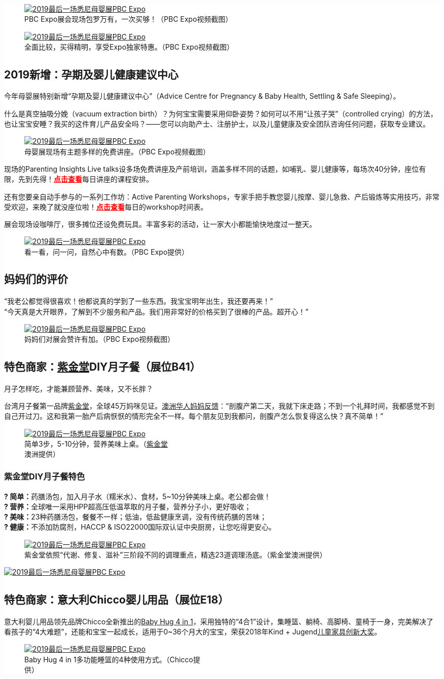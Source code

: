 <figure id="attachment_11621981" style="width: 500px" class="wp-caption aligncenter"><a href="http://bit.ly/PBC2019_Sydney" target="_blank" rel="noopener noreferrer"><img class="wp-image-11621981 size-full" src="http://i.epochtimes.com/assets/uploads/2019/10/20191030-Chi-Jin-2019-PBC-Expo-03.gif" alt="2019最后一场悉尼母婴展PBC Expo" width="500" b="281" /></a><figcaption class="wp-caption-text">PBC Expo展会现场包罗万有，一次买够！（PBC Expo视频截图）</figcaption></figure>
<figure id="attachment_11621982" style="width: 500px" class="wp-caption aligncenter"><a href="http://bit.ly/PBC2019_Sydney" target="_blank" rel="noopener noreferrer"><img class="wp-image-11621982 size-full" src="http://i.epochtimes.com/assets/uploads/2019/10/20191030-Chi-Jin-2019-PBC-Expo-04.gif" alt="2019最后一场悉尼母婴展PBC Expo" width="500" b="281" /></a><figcaption class="wp-caption-text">全面比较，买得精明，享受Expo独家特惠。（PBC Expo视频截图）</figcaption></figure>
<h2>2019新增：孕期及婴儿健康建议中心</h2>
<p>今年母婴展特别新增“孕期及婴儿健康建议中心”（Advice Centre for Pregnancy &amp; Baby Health, Settling &amp; Safe Sleeping）。</p>
<p>什么是真空抽吸分娩（vacuum extraction birth）？为何宝宝需要采用仰卧姿势？如何可以不用“让孩子哭”（controlled crying）的方法，也让宝宝安睡？我买的这件育儿产品安全吗？——您可以向助产士、注册护士，以及儿童健康及安全团队咨询任何问题，获取专业建议。</p>
<figure id="attachment_11621983" style="width: 500px" class="wp-caption aligncenter"><a href="http://bit.ly/PBC2019_Sydney" target="_blank" rel="noopener noreferrer"><img class="wp-image-11621983 size-full" src="http://i.epochtimes.com/assets/uploads/2019/10/20191030-Chi-Jin-2019-PBC-Expo-05.gif" alt="2019最后一场悉尼母婴展PBC Expo" width="500" b="281" /></a><figcaption class="wp-caption-text">母婴展现场有主题多样的免费讲座。（PBC Expo视频截图）</figcaption></figure>
<p>现场的Parenting Insights Live talks设多场免费讲座及产前培训，涵盖多样不同的话题，如哺乳、婴儿健康等，每场次40分钟，座位有限，先到先得！<strong><span style="color: #ff0000;"><a style="color: #ff0000;" href="http://bit.ly/2019TalkPBC" target="_blank" rel="noopener noreferrer">点击查看</a></span></strong>每日讲座的课程安排。</p>
<p>还有您要亲自动手参与的一系列工作坊：Active Parenting Workshops，专家手把手教您婴儿按摩、婴儿急救、产后锻炼等实用技巧，非常受欢迎，来晚了就没座位啦！<strong><span style="color: #ff0000;"><a style="color: #ff0000;" href="http://bit.ly/2019ClassPBC" target="_blank" rel="noopener noreferrer">点击查看</a></span></strong>每日的workshop时间表。</p>
<p>展会现场设咖啡厅，很多摊位还设免费玩具。丰富多彩的活动，让一家大小都能愉快地度过一整天。</p>
<figure id="attachment_11621984" style="width: 600px" class="wp-caption aligncenter"><a href="http://bit.ly/PBC2019_Sydney" target="_blank" rel="noopener noreferrer"><img class="wp-image-11621984 size-large" src="http://i.epochtimes.com/assets/uploads/2019/10/20191030-Chi-Jin-2019-PBC-Expo-06-600x400.jpg" alt="2019最后一场悉尼母婴展PBC Expo" width="600" b="400" /></a><figcaption class="wp-caption-text">看一看，问一问，自然心中有数。（PBC Expo提供）</figcaption></figure>
<h2>妈妈们的评价</h2>
<p>“我老公都觉得很喜欢！他都说真的学到了一些东西。我宝宝明年出生，我还要再来！”<br />
“今天真是大开眼界，了解到不少服务和产品。我们用非常好的价格买到了很棒的产品。超开心！”</p>
<figure id="attachment_11621985" style="width: 500px" class="wp-caption aligncenter"><a href="http://bit.ly/PBC2019_Sydney" target="_blank" rel="noopener noreferrer"><img class="wp-image-11621985 size-full" src="http://i.epochtimes.com/assets/uploads/2019/10/20191030-Chi-Jin-2019-PBC-Expo-07.gif" alt="2019最后一场悉尼母婴展PBC Expo" width="500" b="281" /></a><figcaption class="wp-caption-text">妈妈们对展会赞许有加。（PBC Expo视频截图）</figcaption></figure>
<h2>特色商家：<a href="https://github.com/pnejs292/djy/blob/master/gb/tag/%E7%B4%AB%E9%87%91%E5%A0%82.md">紫金堂</a>DIY月子餐（展位B41）</h2>
<p>月子怎样吃，才能兼顾营养、美味，又不长胖？</p>
<p>台湾月子餐第一品牌<a href="http://bit.ly/ZiJinTangAU" target="_blank" rel="noopener noreferrer">紫金堂</a>，全球45万妈咪见证。<a href="http://bit.ly/ZiJinTangAU" target="_blank" rel="noopener noreferrer">澳洲华人妈妈反馈</a>：“剖腹产第二天，我就下床走路；不到一个礼拜时间，我都感觉不到自己开过刀。这和我第一胎产后病恹恹的情形完全不一样。每个朋友见到我都问，剖腹产怎么恢复得这么快？真不简单！”</p>
<figure id="attachment_11621986" style="width: 350px" class="wp-caption aligncenter"><a href="http://bit.ly/ZiJinTangAU" target="_blank" rel="noopener noreferrer"><img class="wp-image-11621986" src="http://i.epochtimes.com/assets/uploads/2019/10/20191030-Chi-Jin-2019-PBC-Expo-08-450x1082.jpg" alt="2019最后一场悉尼母婴展PBC Expo" width="350" b="913" /></a><figcaption class="wp-caption-text">简单3步，5-10分钟，营养美味上桌。（<a href="https://github.com/pnejs292/djy/blob/master/gb/tag/%E7%B4%AB%E9%87%91%E5%A0%82.md">紫金堂</a>澳洲提供）</figcaption></figure>
<h3>紫金堂DIY月子餐特色</h3>
<p><strong>? 简单：</strong>药膳汤包，加入月子水（糯米水）、食材，5~10分钟美味上桌。老公都会做！<br />
<strong>? 营养：</strong>全球唯一采用HPP超高压低温萃取的月子餐，营养分子小，更好吸收；<br />
<strong>? 美味：</strong>23种药膳汤包，餐餐不一样；低油，低盐健康烹调，没有传统药膳的苦味；<br />
<strong>? 健康：</strong>不添加防腐剂，HACCP &amp; ISO22000国际双认证中央厨房，让您吃得更安心。</p>
<figure id="attachment_11621987" style="width: 600px" class="wp-caption aligncenter"><a href="http://bit.ly/ZiJinTangAU" target="_blank" rel="noopener noreferrer"><img class="wp-image-11621987 size-full" src="http://i.epochtimes.com/assets/uploads/2019/10/20191030-Chi-Jin-2019-PBC-Expo-09.jpg" alt="2019最后一场悉尼母婴展PBC Expo" width="600" b="450" /></a><figcaption class="wp-caption-text">紫金堂依照“代谢、修复、滋补”三阶段不同的调理重点，精选23道调理汤底。（紫金堂澳洲提供）</figcaption></figure>
<p><a href="http://bit.ly/ZiJinTangAU" target="_blank" rel="noopener noreferrer"><img class="aligncenter wp-image-11621988 size-full" src="http://i.epochtimes.com/assets/uploads/2019/10/20191030-Chi-Jin-2019-PBC-Expo-10.gif" alt="2019最后一场悉尼母婴展PBC Expo" width="500" b="456" /></a></p>
<h2>特色商家：意大利Chicco婴儿用品（展位E18）</h2>
<p>意大利婴儿用品领先品牌Chicco全新推出的<a href="http://bit.ly/Chicco2019" target="_blank" rel="noopener noreferrer">Baby Hug 4 in 1</a>，采用独特的“4合1”设计，集睡篮、躺椅、高脚椅、童椅于一身，完美解决了看孩子的“4大难题”，还能和宝宝一起成长，适用于0~36个月大的宝宝，荣获2018年Kind + Jugend<a href="http://bit.ly/Chicco2019" target="_blank" rel="noopener noreferrer">儿童家具创新大奖</a>。</p>
<figure id="attachment_11621989" style="width: 350px" class="wp-caption aligncenter"><a href="http://bit.ly/Chicco2019" target="_blank" rel="noopener noreferrer"><img class="wp-image-11621989" src="http://i.epochtimes.com/assets/uploads/2019/10/20191030-Chi-Jin-2019-PBC-Expo-11.jpg" alt="2019最后一场悉尼母婴展PBC Expo" width="350" b="1476" /></a><figcaption class="wp-caption-text">Baby Hug 4 in 1多功能睡篮的4种使用方式。（Chicco提供）</figcaption></figure>